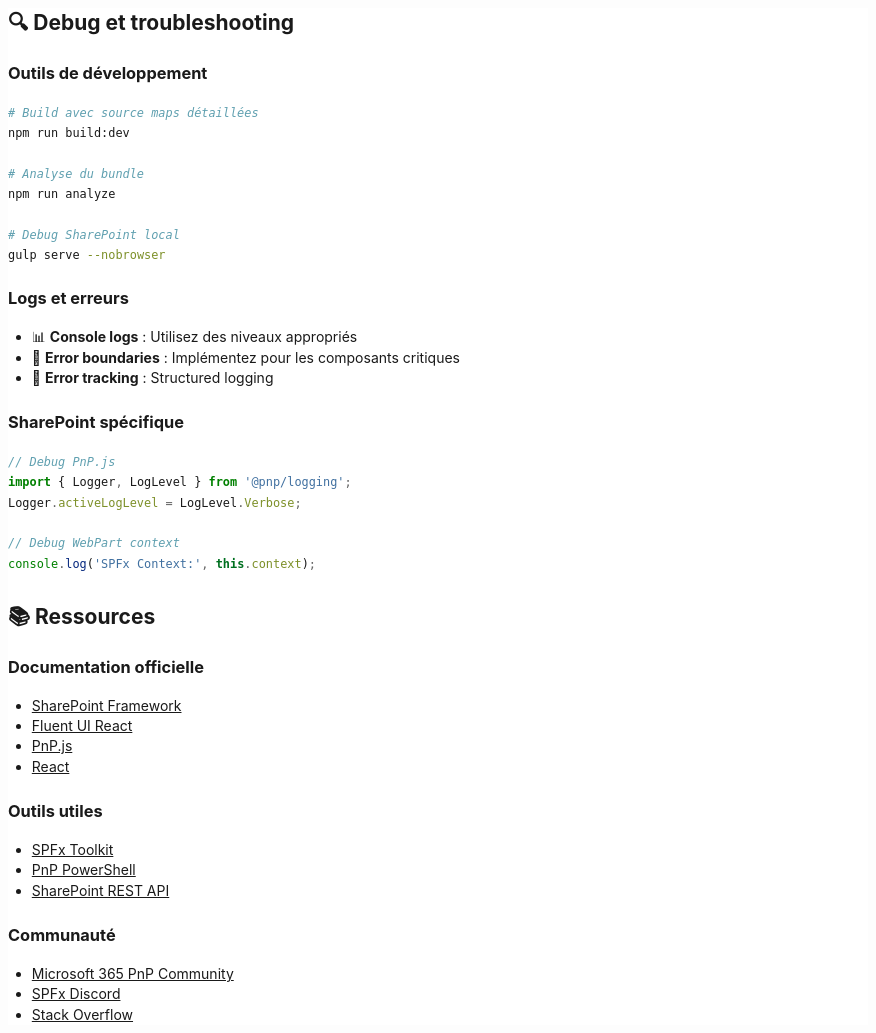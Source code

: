 ## 🔍 Debug et troubleshooting

### Outils de développement

```bash
# Build avec source maps détaillées
npm run build:dev

# Analyse du bundle
npm run analyze

# Debug SharePoint local
gulp serve --nobrowser
```

### Logs et erreurs

- 📊 **Console logs** : Utilisez des niveaux appropriés
- 🐛 **Error boundaries** : Implémentez pour les composants critiques
- 📝 **Error tracking** : Structured logging

### SharePoint spécifique

```typescript
// Debug PnP.js
import { Logger, LogLevel } from '@pnp/logging';
Logger.activeLogLevel = LogLevel.Verbose;

// Debug WebPart context
console.log('SPFx Context:', this.context);
```

## 📚 Ressources

### Documentation officielle

- [SharePoint Framework](https://docs.microsoft.com/en-us/sharepoint/dev/spfx/)
- [Fluent UI React](https://developer.microsoft.com/en-us/fluentui/)
- [PnP.js](https://pnp.github.io/pnpjs/)
- [React](https://reactjs.org/)

### Outils utiles

- [SPFx Toolkit](https://marketplace.visualstudio.com/items?itemName=m365pnp.viva-connections-toolkit)
- [PnP PowerShell](https://pnp.github.io/powershell/)
- [SharePoint REST API](https://docs.microsoft.com/en-us/sharepoint/dev/apis/rest/)

### Communauté

- [Microsoft 365 PnP Community](https://pnp.github.io/)
- [SPFx Discord](https://discord.gg/sharepoint)
- [Stack Overflow](https://stackoverflow.com/questions/tagged/sharepoint-framework)

